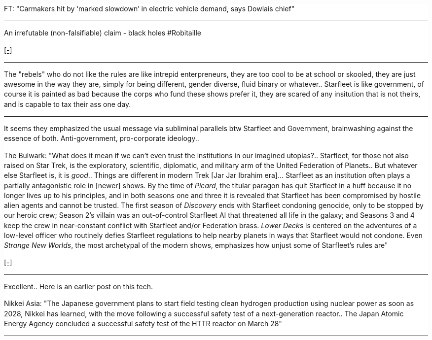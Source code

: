 
FT: "Carmakers hit by ‘marked slowdown’ in electric vehicle demand,
says Dowlais chief"

---

An irrefutable (non-falsifiable) claim - black holes \#Robitaille

[[-]](https://youtu.be/cHGT0DgvhNM?t=57)

---

The "rebels" who do not like the rules are like intrepid
enterpreneurs, they are too cool to be at school or skooled, they are
just awesome in the way they are, simply for being different, gender
diverse, fluid binary or whatever.. Starfleet is like government, of
course it is painted as bad because the corps who fund these shows
prefer it, they are scared of any insitution that is not theirs, and
is capable to tax their ass one day.

---

It seems they emphasized the usual message via subliminal parallels
btw Starfleet and Government, brainwashing against the essence of
both. Anti-government, pro-corporate ideology..

The Bulwark: "What does it mean if we can’t even trust the
institutions in our imagined utopias?.. Starfleet, for those not also
raised on Star Trek, is the exploratory, scientific, diplomatic, and
military arm of the United Federation of Planets.. But whatever else
Starfleet is, it is *good*.. Things are different in modern Trek [Jar
Jar Ibrahim era]... Starfleet as an institution often plays a
partially antagonistic role in [newer] shows. By the time of *Picard*,
the titular paragon has quit Starfleet in a huff because it no longer
lives up to his principles, and in both seasons one and three it is
revealed that Starfleet has been compromised by hostile alien agents
and cannot be trusted. The first season of *Discovery* ends with
Starfleet condoning genocide, only to be stopped by our heroic crew;
Season 2’s villain was an out-of-control Starfleet AI that threatened
all life in the galaxy; and Seasons 3 and 4 keep the crew in
near-constant conflict with Starfleet and/or Federation brass. *Lower
Decks* is centered on the adventures of a low-level officer who
routinely defies Starfleet regulations to help nearby planets in ways
that Starfleet would not condone. Even *Strange New Worlds*, the most
archetypal of the modern shows, emphasizes how unjust some of
Starfleet’s rules are"

[[-]](https://plus.thebulwark.com/p/are-we-all-too-cynical-for-star-trek?fbclid=IwAR2MpXzdYzLQsS4Oa595YwmIUB3jSfaCuUW0faP7eD760OEiXjNfsuAyr-g)

---

Excellent.. [Here](../../2022/02/h2-thermo-chemical.html#htgr) is an earlier
post on this tech.

Nikkei Asia: "The Japanese government plans to start field testing
clean hydrogen production using nuclear power as soon as 2028, Nikkei
has learned, with the move following a successful safety test of a
next-generation reactor.. The Japan Atomic Energy Agency concluded a
successful safety test of the HTTR reactor on March 28"

---